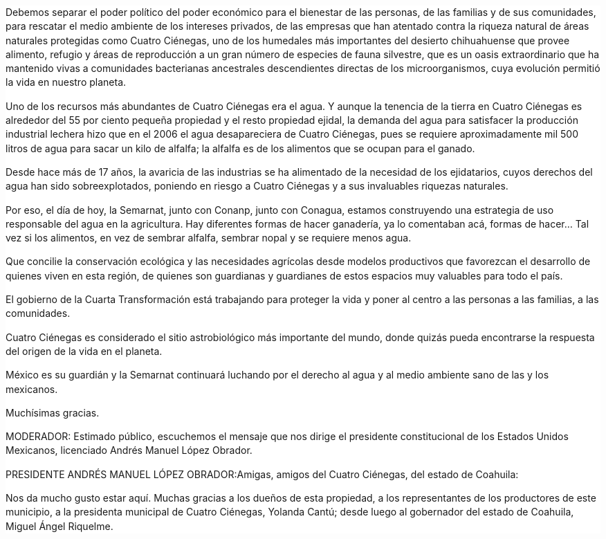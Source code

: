 Debemos separar el poder político del poder económico para el bienestar de las
personas, de las familias y de sus comunidades, para rescatar el medio
ambiente de los intereses privados, de las empresas que han atentado contra la
riqueza natural de áreas naturales protegidas como Cuatro Ciénegas, uno de los
humedales más importantes del desierto chihuahuense que provee alimento,
refugio y áreas de reproducción a un gran número de especies de fauna
silvestre, que es un oasis extraordinario que ha mantenido vivas a comunidades
bacterianas ancestrales descendientes directas de los microorganismos, cuya
evolución permitió la vida en nuestro planeta.

Uno de los recursos más abundantes de Cuatro Ciénegas era el agua. Y aunque la
tenencia de la tierra en Cuatro Ciénegas es alrededor del 55 por ciento
pequeña propiedad y el resto propiedad ejidal, la demanda del agua para
satisfacer la producción industrial lechera hizo que en el 2006 el agua
desapareciera de Cuatro Ciénegas, pues se requiere aproximadamente mil 500
litros de agua para sacar un kilo de alfalfa; la alfalfa es de los alimentos
que se ocupan para el ganado.

Desde hace más de 17 años, la avaricia de las industrias se ha alimentado de
la necesidad de los ejidatarios, cuyos derechos del agua han sido
sobreexplotados, poniendo en riesgo a Cuatro Ciénegas y a sus invaluables
riquezas naturales.

Por eso, el día de hoy, la Semarnat, junto con Conanp, junto con Conagua,
estamos construyendo una estrategia de uso responsable del agua en la
agricultura. Hay diferentes formas de hacer ganadería, ya lo comentaban acá,
formas de hacer… Tal vez si los alimentos, en vez de sembrar alfalfa, sembrar
nopal y se requiere menos agua.

Que concilie la conservación ecológica y las necesidades agrícolas desde
modelos productivos que favorezcan el desarrollo de quienes viven en esta
región, de quienes son guardianas y guardianes de estos espacios muy valuables
para todo el país.

El gobierno de la Cuarta Transformación está trabajando para proteger la vida
y poner al centro a las personas a las familias, a las comunidades.

Cuatro Ciénegas es considerado el sitio astrobiológico más importante del
mundo, donde quizás pueda encontrarse la respuesta del origen de la vida en el
planeta.

México es su guardián y la Semarnat continuará luchando por el derecho al agua
y al medio ambiente sano de las y los mexicanos.

Muchísimas gracias.

MODERADOR: Estimado público, escuchemos el mensaje que nos dirige el
presidente constitucional de los Estados Unidos Mexicanos, licenciado Andrés
Manuel López Obrador.

PRESIDENTE ANDRÉS MANUEL LÓPEZ OBRADOR:Amigas, amigos del Cuatro Ciénegas, del
estado de Coahuila:

Nos da mucho gusto estar aquí. Muchas gracias a los dueños de esta propiedad,
a los representantes de los productores de este municipio, a la presidenta
municipal de Cuatro Ciénegas, Yolanda Cantú; desde luego al gobernador del
estado de Coahuila, Miguel Ángel Riquelme.

